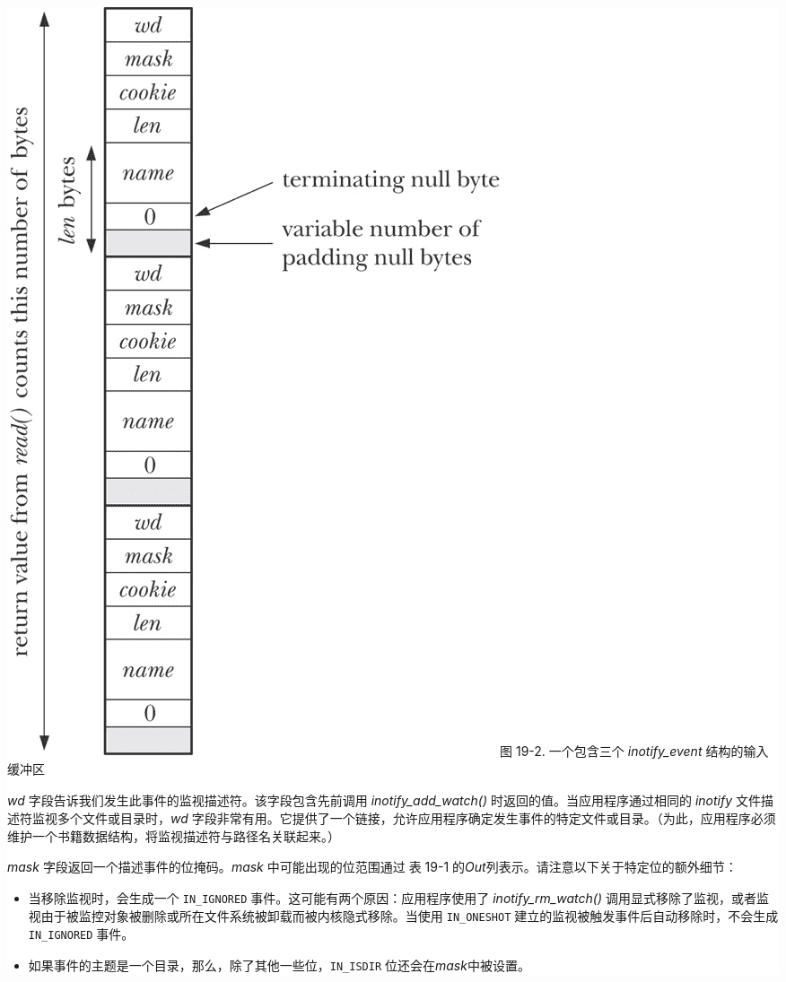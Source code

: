 ![一个包含三个 inotify_event 结构的输入缓冲区](img/19-2_INOTIFY-inotify_event-buffer-scale90.png.jpg)图 19-2. 一个包含三个 *inotify_event* 结构的输入缓冲区

*wd* 字段告诉我们发生此事件的监视描述符。该字段包含先前调用 *inotify_add_watch()* 时返回的值。当应用程序通过相同的 *inotify* 文件描述符监视多个文件或目录时，*wd* 字段非常有用。它提供了一个链接，允许应用程序确定发生事件的特定文件或目录。（为此，应用程序必须维护一个书籍数据结构，将监视描述符与路径名关联起来。）

*mask* 字段返回一个描述事件的位掩码。*mask* 中可能出现的位范围通过 表 19-1 的*Out*列表示。请注意以下关于特定位的额外细节：

+   当移除监视时，会生成一个 `IN_IGNORED` 事件。这可能有两个原因：应用程序使用了 *inotify_rm_watch()* 调用显式移除了监视，或者监视由于被监控对象被删除或所在文件系统被卸载而被内核隐式移除。当使用 `IN_ONESHOT` 建立的监视被触发事件后自动移除时，不会生成 `IN_IGNORED` 事件。

+   如果事件的主题是一个目录，那么，除了其他一些位，`IN_ISDIR` 位还会在*mask*中被设置。

